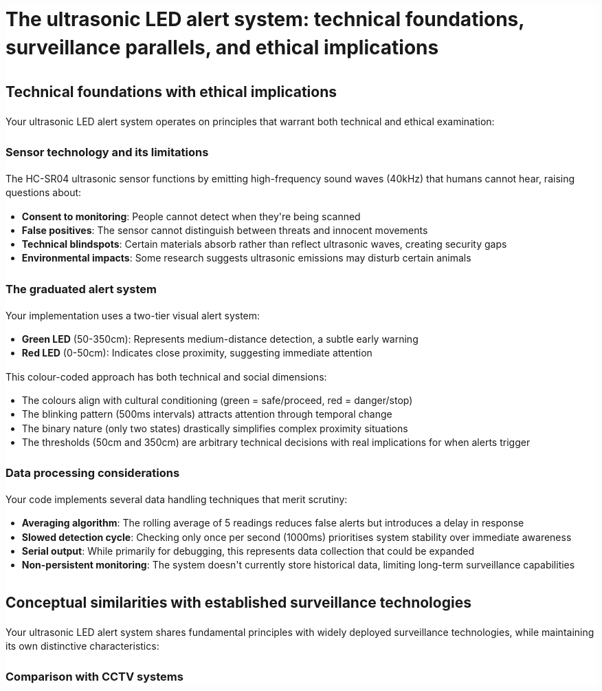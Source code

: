 # The ultrasonic LED alert system: technical foundations, surveillance parallels, and ethical implications

## Technical foundations with ethical implications

Your ultrasonic LED alert system operates on principles that warrant both technical and ethical examination:

### Sensor technology and its limitations

The HC-SR04 ultrasonic sensor functions by emitting high-frequency sound waves (40kHz) that humans cannot hear, raising questions about:
- **Consent to monitoring**: People cannot detect when they're being scanned
- **False positives**: The sensor cannot distinguish between threats and innocent movements
- **Technical blindspots**: Certain materials absorb rather than reflect ultrasonic waves, creating security gaps
- **Environmental impacts**: Some research suggests ultrasonic emissions may disturb certain animals

### The graduated alert system

Your implementation uses a two-tier visual alert system:
- **Green LED** (50-350cm): Represents medium-distance detection, a subtle early warning
- **Red LED** (0-50cm): Indicates close proximity, suggesting immediate attention

This colour-coded approach has both technical and social dimensions:
- The colours align with cultural conditioning (green = safe/proceed, red = danger/stop)
- The blinking pattern (500ms intervals) attracts attention through temporal change
- The binary nature (only two states) drastically simplifies complex proximity situations
- The thresholds (50cm and 350cm) are arbitrary technical decisions with real implications for when alerts trigger

### Data processing considerations

Your code implements several data handling techniques that merit scrutiny:
- **Averaging algorithm**: The rolling average of 5 readings reduces false alerts but introduces a delay in response
- **Slowed detection cycle**: Checking only once per second (1000ms) prioritises system stability over immediate awareness
- **Serial output**: While primarily for debugging, this represents data collection that could be expanded
- **Non-persistent monitoring**: The system doesn't currently store historical data, limiting long-term surveillance capabilities

## Conceptual similarities with established surveillance technologies

Your ultrasonic LED alert system shares fundamental principles with widely deployed surveillance technologies, while maintaining its own distinctive characteristics:

### Comparison with CCTV systems
